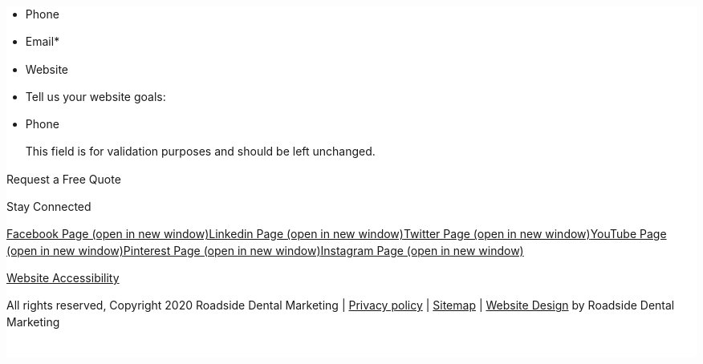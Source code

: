 -   <span id="field_18_10">Phone</span>

-   <span id="field_18_2">Email<span class="gfield_required"><span class="gfield_required gfield_required_asterisk">\*</span></span></span>

-   <span id="field_18_8">Website</span>

-   <span id="field_18_6">Tell us your website goals:</span>

-   <span id="field_18_11">Phone</span>

    This field is for validation purposes and should be left unchanged.

Request a Free Quote

Stay Connected

<a href="https://www.facebook.com/roadsidedentalmktg/" class="sb-link"><em></em><span class="sr-only">Facebook Page (open in new window)</span></a><a href="https://www.linkedin.com/company/roadsidemktg" class="sb-link"><em></em><span class="sr-only">Linkedin Page (open in new window)</span></a><a href="https://twitter.com/roadsidedental" class="sb-link"><em></em><span class="sr-only">Twitter Page (open in new window)</span></a><a href="https://www.youtube.com/roadsidemultimedia" class="sb-link"><em></em><span class="sr-only">YouTube Page (open in new window)</span></a><a href="https://www.pinterest.com/roadsidemktg/" class="sb-link"><em></em><span class="sr-only">Pinterest Page (open in new window)</span></a><a href="https://www.instagram.com/roadsidedental_mktg/" class="sb-link"><em></em><span class="sr-only">Instagram Page (open in new window)</span></a>

<a href="https://www.roadsidedentalmarketing.com/web-accessibility" class="btn-standard medium solid-style-white solid-style-hv-tertiary">Website Accessibility</a>

All rights reserved, Copyright 2020 Roadside Dental Marketing | [Privacy policy](//www.roadsidedentalmarketing.com/privacy-policy/) | [Sitemap](//www.roadsidedentalmarketing.com/sitemap/) | [Website Design](//www.roadsidedentalmarketing.com) by Roadside Dental Marketing

<a href="#page" class="js-trigger top no-text-link no-external-link-indicator"><span class="screen-reader-text"></span></a>

<img src="https://px.ads.linkedin.com/collect/?pid=1697690&amp;fmt=gif" width="1" height="1" />
